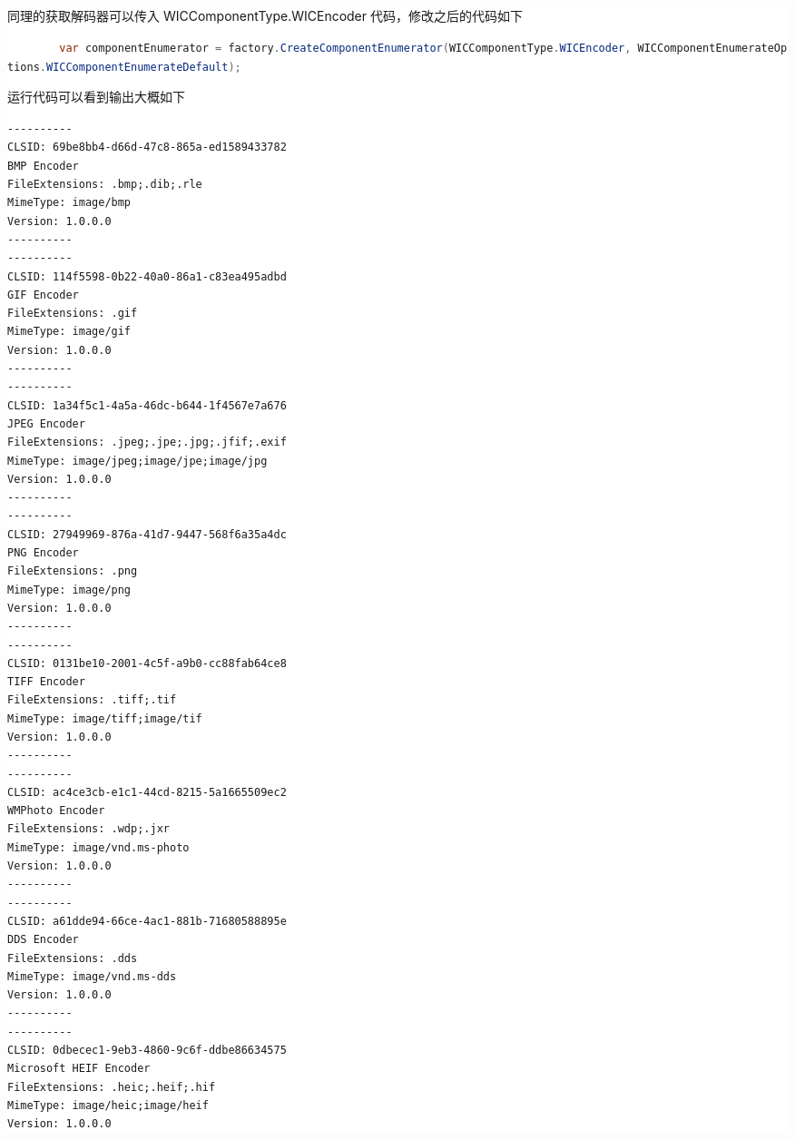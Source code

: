 
同理的获取解码器可以传入 WICComponentType.WICEncoder 代码，修改之后的代码如下

```csharp
        var componentEnumerator = factory.CreateComponentEnumerator(WICComponentType.WICEncoder, WICComponentEnumerateOptions.WICComponentEnumerateDefault);
```

运行代码可以看到输出大概如下

```
----------
CLSID: 69be8bb4-d66d-47c8-865a-ed1589433782
BMP Encoder
FileExtensions: .bmp;.dib;.rle
MimeType: image/bmp
Version: 1.0.0.0
----------
----------
CLSID: 114f5598-0b22-40a0-86a1-c83ea495adbd
GIF Encoder
FileExtensions: .gif
MimeType: image/gif
Version: 1.0.0.0
----------
----------
CLSID: 1a34f5c1-4a5a-46dc-b644-1f4567e7a676
JPEG Encoder
FileExtensions: .jpeg;.jpe;.jpg;.jfif;.exif
MimeType: image/jpeg;image/jpe;image/jpg
Version: 1.0.0.0
----------
----------
CLSID: 27949969-876a-41d7-9447-568f6a35a4dc
PNG Encoder
FileExtensions: .png
MimeType: image/png
Version: 1.0.0.0
----------
----------
CLSID: 0131be10-2001-4c5f-a9b0-cc88fab64ce8
TIFF Encoder
FileExtensions: .tiff;.tif
MimeType: image/tiff;image/tif
Version: 1.0.0.0
----------
----------
CLSID: ac4ce3cb-e1c1-44cd-8215-5a1665509ec2
WMPhoto Encoder
FileExtensions: .wdp;.jxr
MimeType: image/vnd.ms-photo
Version: 1.0.0.0
----------
----------
CLSID: a61dde94-66ce-4ac1-881b-71680588895e
DDS Encoder
FileExtensions: .dds
MimeType: image/vnd.ms-dds
Version: 1.0.0.0
----------
----------
CLSID: 0dbecec1-9eb3-4860-9c6f-ddbe86634575
Microsoft HEIF Encoder
FileExtensions: .heic;.heif;.hif
MimeType: image/heic;image/heif
Version: 1.0.0.0
```